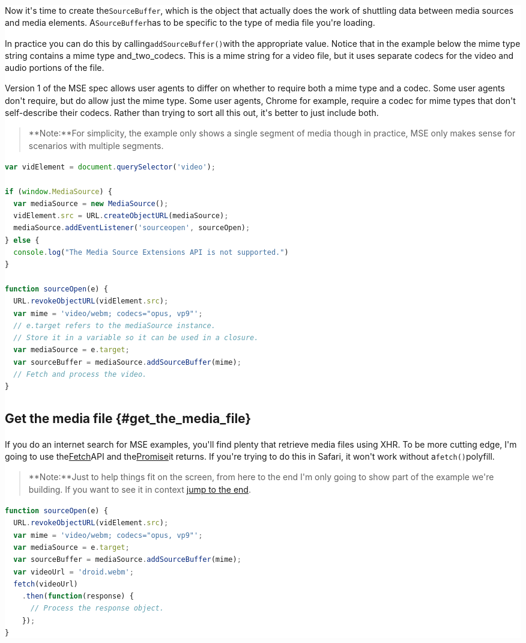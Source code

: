 Now it's time to create the`SourceBuffer`, which is the object that actually does the work of shuttling data between media sources and media elements. A`SourceBuffer`has to be specific to the type of media file you're loading.

In practice you can do this by calling`addSourceBuffer()`with the appropriate value. Notice that in the example below the mime type string contains a mime type and_two_codecs. This is a mime string for a video file, but it uses separate codecs for the video and audio portions of the file.

Version 1 of the MSE spec allows user agents to differ on whether to require both a mime type and a codec. Some user agents don't require, but do allow just the mime type. Some user agents, Chrome for example, require a codec for mime types that don't self-describe their codecs. Rather than trying to sort all this out, it's better to just include both.

> **Note:**For simplicity, the example only shows a single segment of media though in practice, MSE only makes sense for scenarios with multiple segments.

```js
var vidElement = document.querySelector('video');

if (window.MediaSource) {
  var mediaSource = new MediaSource();
  vidElement.src = URL.createObjectURL(mediaSource);
  mediaSource.addEventListener('sourceopen', sourceOpen);
} else {
  console.log("The Media Source Extensions API is not supported.")
}

function sourceOpen(e) {
  URL.revokeObjectURL(vidElement.src);
  var mime = 'video/webm; codecs="opus, vp9"';
  // e.target refers to the mediaSource instance.
  // Store it in a variable so it can be used in a closure.
  var mediaSource = e.target;
  var sourceBuffer = mediaSource.addSourceBuffer(mime);
  // Fetch and process the video.
}
```

## Get the media file {#get_the_media_file}

If you do an internet search for MSE examples, you'll find plenty that retrieve media files using XHR. To be more cutting edge, I'm going to use the[Fetch](https://developer.mozilla.org/en-US/docs/Web/API/GlobalFetch)API and the[Promise](https://developers.google.com/web/fundamentals/getting-started/primers/promises?hl=zh-cn)it returns. If you're trying to do this in Safari, it won't work without a`fetch()`polyfill.

> **Note:**Just to help things fit on the screen, from here to the end I'm only going to show part of the example we're building. If you want to see it in context [jump to the end](#the_final_version).

```js
function sourceOpen(e) {
  URL.revokeObjectURL(vidElement.src);
  var mime = 'video/webm; codecs="opus, vp9"';  
  var mediaSource = e.target;  
  var sourceBuffer = mediaSource.addSourceBuffer(mime);  
  var videoUrl = 'droid.webm'; 
  fetch(videoUrl)
    .then(function(response) {
      // Process the response object.
    });
}
```
